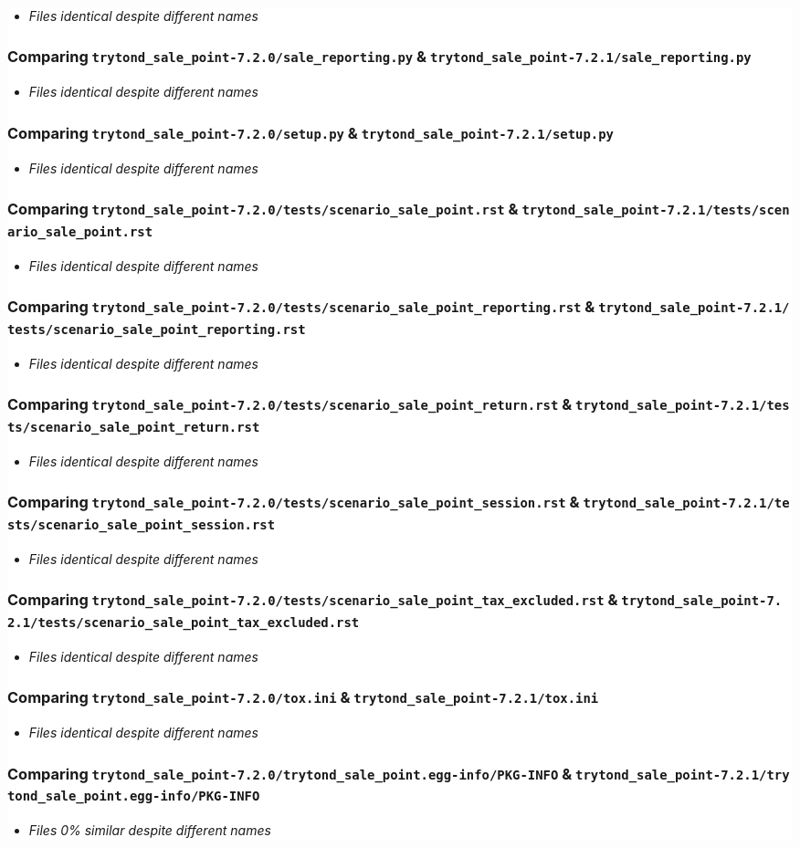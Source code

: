  * *Files identical despite different names*

### Comparing `trytond_sale_point-7.2.0/sale_reporting.py` & `trytond_sale_point-7.2.1/sale_reporting.py`

 * *Files identical despite different names*

### Comparing `trytond_sale_point-7.2.0/setup.py` & `trytond_sale_point-7.2.1/setup.py`

 * *Files identical despite different names*

### Comparing `trytond_sale_point-7.2.0/tests/scenario_sale_point.rst` & `trytond_sale_point-7.2.1/tests/scenario_sale_point.rst`

 * *Files identical despite different names*

### Comparing `trytond_sale_point-7.2.0/tests/scenario_sale_point_reporting.rst` & `trytond_sale_point-7.2.1/tests/scenario_sale_point_reporting.rst`

 * *Files identical despite different names*

### Comparing `trytond_sale_point-7.2.0/tests/scenario_sale_point_return.rst` & `trytond_sale_point-7.2.1/tests/scenario_sale_point_return.rst`

 * *Files identical despite different names*

### Comparing `trytond_sale_point-7.2.0/tests/scenario_sale_point_session.rst` & `trytond_sale_point-7.2.1/tests/scenario_sale_point_session.rst`

 * *Files identical despite different names*

### Comparing `trytond_sale_point-7.2.0/tests/scenario_sale_point_tax_excluded.rst` & `trytond_sale_point-7.2.1/tests/scenario_sale_point_tax_excluded.rst`

 * *Files identical despite different names*

### Comparing `trytond_sale_point-7.2.0/tox.ini` & `trytond_sale_point-7.2.1/tox.ini`

 * *Files identical despite different names*

### Comparing `trytond_sale_point-7.2.0/trytond_sale_point.egg-info/PKG-INFO` & `trytond_sale_point-7.2.1/trytond_sale_point.egg-info/PKG-INFO`

 * *Files 0% similar despite different names*
